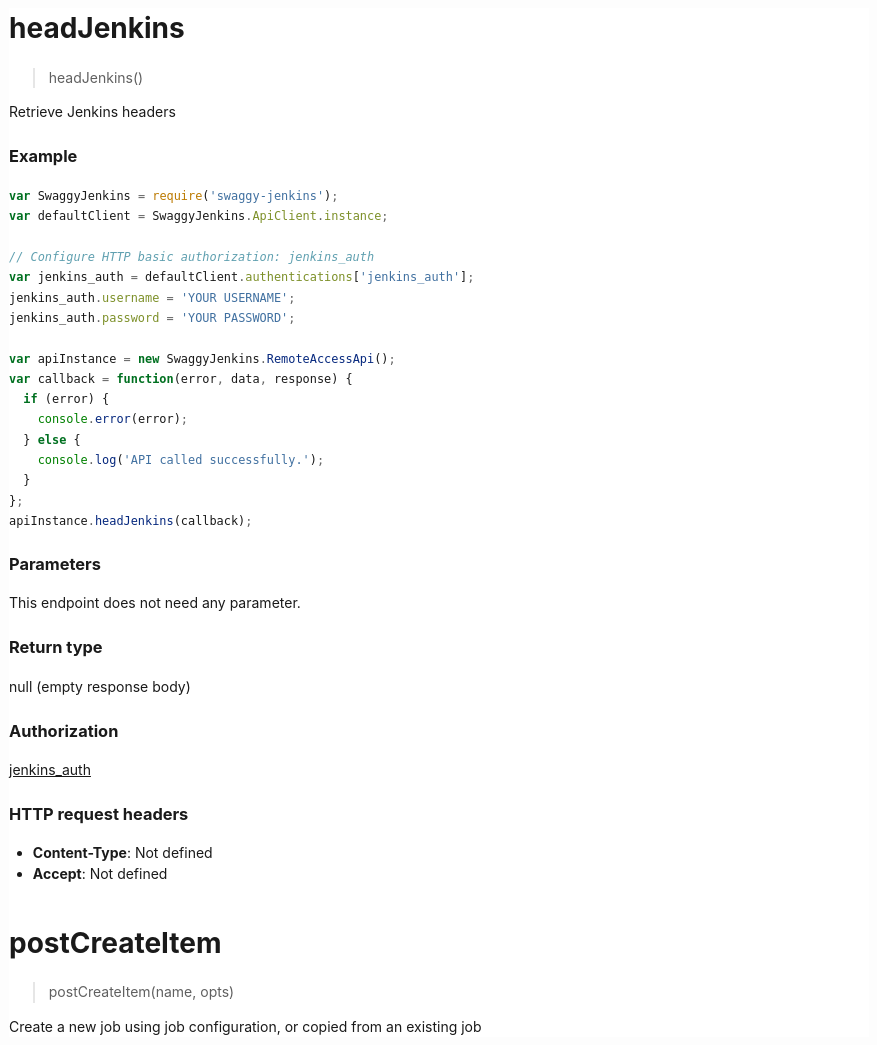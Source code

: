 <a name="headJenkins"></a>
# **headJenkins**
> headJenkins()



Retrieve Jenkins headers

### Example
```javascript
var SwaggyJenkins = require('swaggy-jenkins');
var defaultClient = SwaggyJenkins.ApiClient.instance;

// Configure HTTP basic authorization: jenkins_auth
var jenkins_auth = defaultClient.authentications['jenkins_auth'];
jenkins_auth.username = 'YOUR USERNAME';
jenkins_auth.password = 'YOUR PASSWORD';

var apiInstance = new SwaggyJenkins.RemoteAccessApi();
var callback = function(error, data, response) {
  if (error) {
    console.error(error);
  } else {
    console.log('API called successfully.');
  }
};
apiInstance.headJenkins(callback);
```

### Parameters
This endpoint does not need any parameter.

### Return type

null (empty response body)

### Authorization

[jenkins_auth](../README.md#jenkins_auth)

### HTTP request headers

 - **Content-Type**: Not defined
 - **Accept**: Not defined

<a name="postCreateItem"></a>
# **postCreateItem**
> postCreateItem(name, opts)



Create a new job using job configuration, or copied from an existing job
